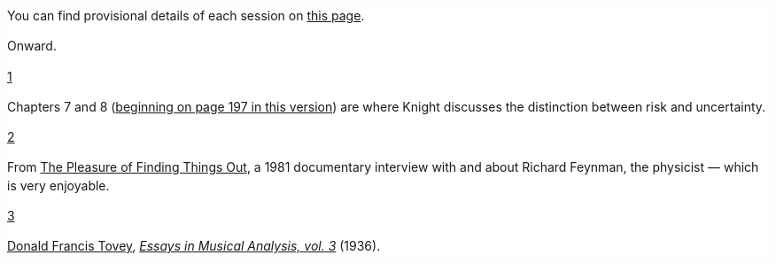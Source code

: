 You can find provisional details of each session on [this page](https://vaughntan.org/notknowing).

Onward.

[1](#footnote-anchor-1)

Chapters 7 and 8 ([beginning on page 197 in this version](https://fraser.stlouisfed.org/files/docs/publications/books/risk/riskuncertaintyprofit.pdf)) are where Knight discusses the distinction between risk and uncertainty.

[2](#footnote-anchor-2)

From [The Pleasure of Finding Things Out](https://vimeo.com/340695809), a 1981 documentary interview with and about Richard Feynman, the physicist — which is very enjoyable.

[3](#footnote-anchor-3)

[Donald Francis Tovey](https://en.wikipedia.org/wiki/Donald_Tovey), _[Essays in Musical Analysis, vol. 3](http://books.google.co.uk/books?id=DHHsAAAAMAAJ&q=%22Theorists+are+apt+to+vex+themselves+with+vain+efforts+to+remove+uncertainty+just+where+it+has+a+high+aesthetic+value.%22&dq=%22Theorists+are+apt+to+vex+themselves+with+vain+efforts+to+remove+uncertainty+just+where+it+has+a+high+aesthetic+value.%22&hl=en&sa=X&ei=fMhkVLPOLsPLaLqUgYAH&ved=0CCIQ6AEwAA)_ (1936).

